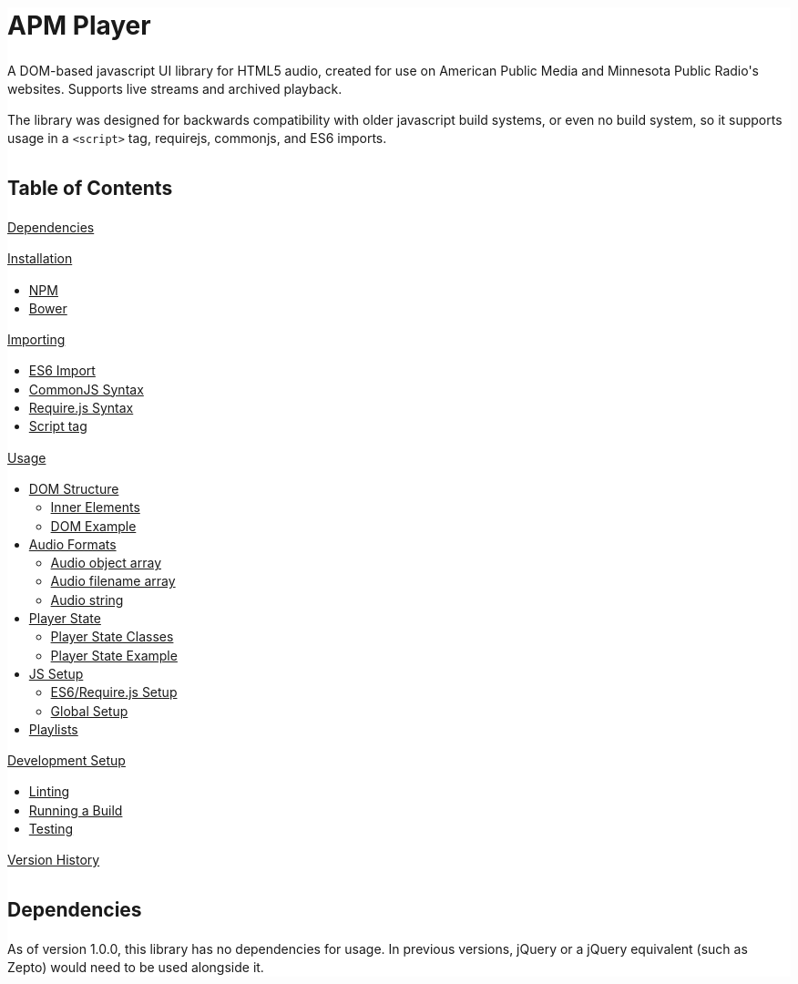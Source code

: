 # APM Player

A DOM-based javascript UI library for HTML5 audio, created for use on American Public Media and Minnesota Public Radio's websites.
Supports live streams and archived playback.

The library was designed for backwards compatibility with older javascript build systems, or even no build system, so it supports usage in a `<script>` tag, requirejs, commonjs, and ES6 imports.

## Table of Contents

[Dependencies](#dependencies)

[Installation](#installation)

- [NPM](#npm)
- [Bower](#bower)

[Importing](#importing)

- [ES6 Import](#es6-import)
- [CommonJS Syntax](#commonjs-syntax)
- [Require.js Syntax](#requirejs-syntax)
- [Script tag](#script-tag)

[Usage](#usage)

- [DOM Structure](#dom-structure)
  - [Inner Elements](#inner-elements)
  - [DOM Example](#dom-example)
- [Audio Formats](#audio-formats)
  - [Audio object array](#audio-object-array)
  - [Audio filename array](#audio-filename-array)
  - [Audio string](#audio-string)
- [Player State](#player-state)
  - [Player State Classes](#player-state-classes)
  - [Player State Example](#player-state-example)
- [JS Setup](#js-setup)
  - [ES6/Require.js Setup](#es6requirejs-setup)
  - [Global Setup](#global-setup)
- [Playlists](#playlists)

[Development Setup](#development-setup)

- [Linting](#linting)
- [Running a Build](#running-a-build)
- [Testing](#testing)

[Version History](#version-history)

## Dependencies

As of version 1.0.0, this library has no dependencies for usage. In previous versions, jQuery or a jQuery equivalent (such as Zepto) would need to be used alongside it.
